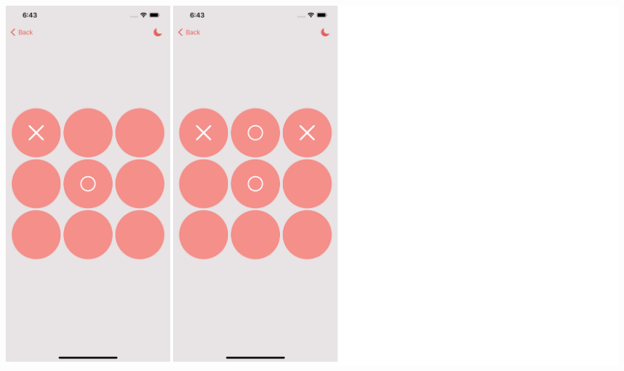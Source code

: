 <img src="Tic-Tac-Toe/Images/tic8.png" width='auto' height='500' alt='Picture Walkthrough' /> <img src="Tic-Tac-Toe/Images/tic7.png" width='auto' height='500' alt='Picture Walkthrough' />